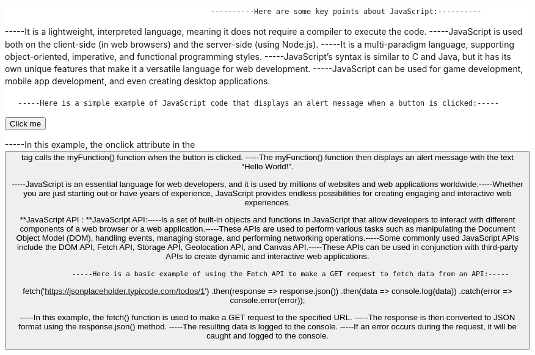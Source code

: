                                                    ----------Here are some key points about JavaScript:----------

-----It is a lightweight, interpreted language, meaning it does not require a compiler to execute the code.
-----JavaScript is used both on the client-side (in web browsers) and the server-side (using Node.js).
-----It is a multi-paradigm language, supporting object-oriented, imperative, and functional programming styles.
-----JavaScript’s syntax is similar to C and Java, but it has its own unique features that make it a versatile language for web development.
-----JavaScript can be used for game development, mobile app development, and even creating desktop applications.

       -----Here is a simple example of JavaScript code that displays an alert message when a button is clicked:-----

<!DOCTYPE html>
<html>
<body>

<button onclick="myFunction()">Click me</button>

<script>
function myFunction() {
  alert("Hello World!");
}
</script>

</body>
</html>

-----In this example, the onclick attribute in the <button> tag calls the myFunction() function when the button is clicked.
-----The myFunction() function then displays an alert message with the text “Hello World!”.

-----JavaScript is an essential language for web developers, and it is used by millions of websites and web applications worldwide.-----Whether you are just starting out or have years of experience, JavaScript provides endless possibilities for creating engaging and interactive web experiences.

**JavaScript API :
**JavaScript API:-----Is a set of built-in objects and functions in JavaScript that allow developers to interact with different components of a web browser or a web application.-----These APIs are used to perform various tasks such as manipulating the Document Object Model (DOM), handling events, managing storage, and performing networking operations.-----Some commonly used JavaScript APIs include the DOM API, Fetch API, Storage API, Geolocation API, and Canvas API.-----These APIs can be used in conjunction with third-party APIs to create dynamic and interactive web applications.

               -----Here is a basic example of using the Fetch API to make a GET request to fetch data from an API:-----

fetch('https://jsonplaceholder.typicode.com/todos/1')
.then(response => response.json())
.then(data => console.log(data))
.catch(error => console.error(error));

-----In this example, the fetch() function is used to make a GET request to the specified URL.
-----The response is then converted to JSON format using the response.json() method.
-----The resulting data is logged to the console.
-----If an error occurs during the request, it will be caught and logged to the console.
